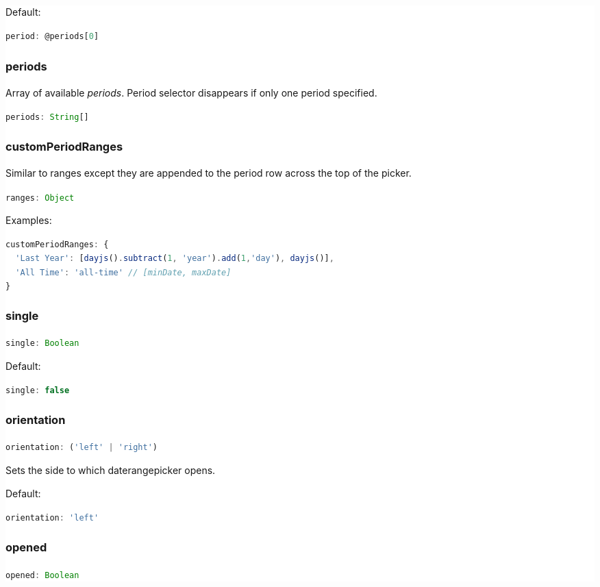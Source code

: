 Default:
```javascript
period: @periods[0]
```


### periods

Array of available _periods_. Period selector disappears if only one period specified.


```javascript
periods: String[]
```

### customPeriodRanges

Similar to ranges except they are appended to the period row across the top of the picker.

```javascript
ranges: Object
```

Examples:
```javascript
customPeriodRanges: {
  'Last Year': [dayjs().subtract(1, 'year').add(1,'day'), dayjs()],
  'All Time': 'all-time' // [minDate, maxDate]
}
```

### single
```javascript
single: Boolean
```

Default:
```javascript
single: false
```


### orientation

```javascript
orientation: ('left' | 'right')
```

Sets the side to which daterangepicker opens.

Default:
```javascript
orientation: 'left'
```


### opened

```javascript
opened: Boolean
```
